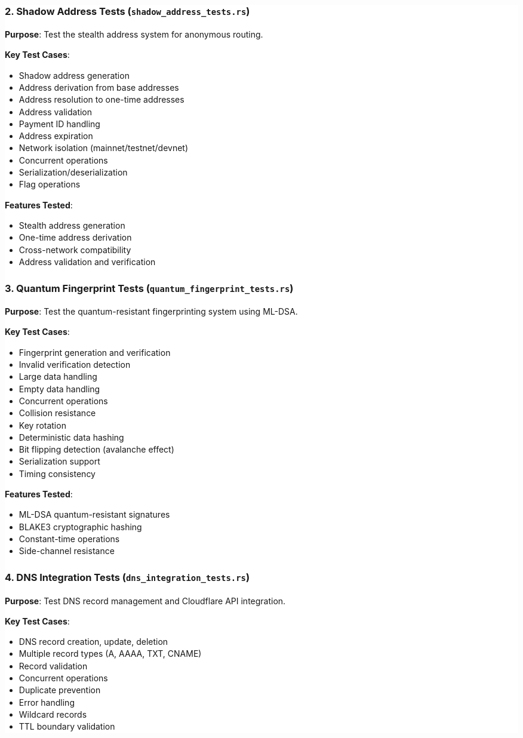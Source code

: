 ### 2. Shadow Address Tests (`shadow_address_tests.rs`)

**Purpose**: Test the stealth address system for anonymous routing.

**Key Test Cases**:
- Shadow address generation
- Address derivation from base addresses
- Address resolution to one-time addresses
- Address validation
- Payment ID handling
- Address expiration
- Network isolation (mainnet/testnet/devnet)
- Concurrent operations
- Serialization/deserialization
- Flag operations

**Features Tested**:
- Stealth address generation
- One-time address derivation
- Cross-network compatibility
- Address validation and verification

### 3. Quantum Fingerprint Tests (`quantum_fingerprint_tests.rs`)

**Purpose**: Test the quantum-resistant fingerprinting system using ML-DSA.

**Key Test Cases**:
- Fingerprint generation and verification
- Invalid verification detection
- Large data handling
- Empty data handling
- Concurrent operations
- Collision resistance
- Key rotation
- Deterministic data hashing
- Bit flipping detection (avalanche effect)
- Serialization support
- Timing consistency

**Features Tested**:
- ML-DSA quantum-resistant signatures
- BLAKE3 cryptographic hashing
- Constant-time operations
- Side-channel resistance

### 4. DNS Integration Tests (`dns_integration_tests.rs`)

**Purpose**: Test DNS record management and Cloudflare API integration.

**Key Test Cases**:
- DNS record creation, update, deletion
- Multiple record types (A, AAAA, TXT, CNAME)
- Record validation
- Concurrent operations
- Duplicate prevention
- Error handling
- Wildcard records
- TTL boundary validation
